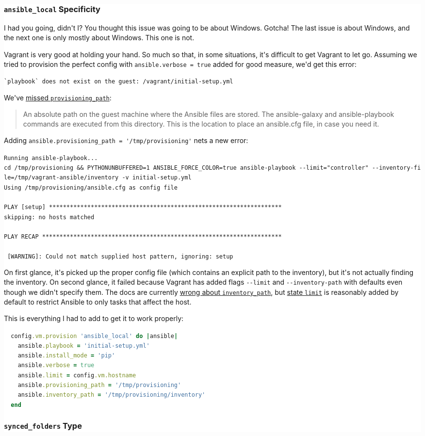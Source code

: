 ### `ansible_local` Specificity

I had you going, didn't I? You thought this issue was going to be about Windows. Gotcha! The last issue is about Windows, and the next one is only mostly about Windows. This one is not.

Vagrant is very good at holding your hand. So much so that, in some situations, it's difficult to get Vagrant to let go. Assuming we tried to provision the perfect config with `ansible.verbose = true` added for good measure, we'd get this error:
```
`playbook` does not exist on the guest: /vagrant/initial-setup.yml
```
We've [missed `provisioning_path`](https://www.vagrantup.com/docs/provisioning/ansible_local.html#provisioning_path):
> An absolute path on the guest machine where the Ansible files are stored. The ansible-galaxy and ansible-playbook commands are executed from this directory. This is the location to place an ansible.cfg file, in case you need it.

Adding `ansible.provisioning_path = '/tmp/provisioning'` nets a new error:
```
Running ansible-playbook...
cd /tmp/provisioning && PYTHONUNBUFFERED=1 ANSIBLE_FORCE_COLOR=true ansible-playbook --limit="controller" --inventory-file=/tmp/vagrant-ansible/inventory -v initial-setup.yml
Using /tmp/provisioning/ansible.cfg as config file

PLAY [setup] *******************************************************************
skipping: no hosts matched

PLAY RECAP *********************************************************************

 [WARNING]: Could not match supplied host pattern, ignoring: setup
```
On first glance, it's picked up the proper config file (which contains an explicit path to the inventory), but it's not actually finding the inventory. On second glance, it failed because Vagrant has added flags `--limit` and `--inventory-path` with defaults even though we didn't specify them. The docs are currently [wrong about `inventory_path`](https://www.vagrantup.com/docs/provisioning/ansible_common.html#inventory_path), but [state `limit`](https://www.vagrantup.com/docs/provisioning/ansible_common.html#limit) is reasonably added by default to restrict Ansible to only tasks that affect the host.

This is everything I had to add to get it to work properly:

```ruby
  config.vm.provision 'ansible_local' do |ansible|
    ansible.playbook = 'initial-setup.yml'
    ansible.install_mode = 'pip'
    ansible.verbose = true
    ansible.limit = config.vm.hostname
    ansible.provisioning_path = '/tmp/provisioning'
    ansible.inventory_path = '/tmp/provisioning/inventory'
  end
```

### `synced_folders` Type
